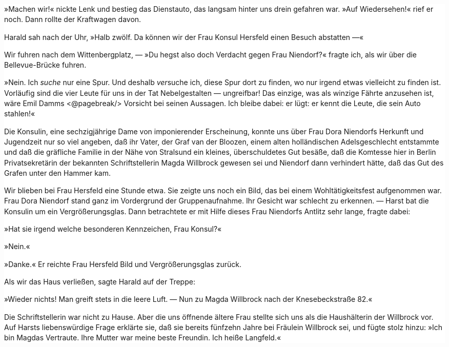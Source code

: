 »Machen wir!« nickte Lenk und bestieg das
Dienstauto, das langsam hinter uns drein gefahren war.
»Auf Wiedersehen!« rief er noch. Dann rollte der Kraftwagen
davon.

Harald sah nach der Uhr, »Halb zwölf. Da können
wir der Frau Konsul Hersfeld einen Besuch abstatten —«

Wir fuhren nach dem Wittenbergplatz, — »Du hegst
also doch Verdacht gegen Frau Niendorf?« fragte ich, als
wir über die Bellevue-Brücke fuhren.

»Nein. Ich *suche* nur eine Spur. Und deshalb *ver*suche
ich, diese Spur dort zu finden, wo nur irgend etwas
vielleicht zu finden ist. Vorläufig sind die vier Leute für
uns in der Tat Nebelgestalten — ungreifbar! Das einzige,
was als winzige Fährte anzusehen ist, wäre Emil Damms
<@pagebreak/>
Vorsicht bei seinen Aussagen. Ich bleibe dabei: er lügt:
er kennt die Leute, die sein Auto stahlen!«

Die Konsulin, eine sechzigjährige Dame von imponierender
Erscheinung, konnte uns über Frau Dora Niendorfs
Herkunft und Jugendzeit nur so viel angeben, daß ihr Vater,
der Graf van der Bloozen, einem alten holländischen
Adelsgeschlecht entstammte und daß die gräfliche Familie
in der Nähe von Stralsund ein kleines, überschuldetes Gut
besäße, daß die Komtesse hier in Berlin Privatsekretärin
der bekannten Schriftstellerin Magda Willbrock gewesen sei
und Niendorf dann verhindert hätte, daß das Gut des
Grafen unter den Hammer kam.

Wir blieben bei Frau Hersfeld eine Stunde etwa. Sie
zeigte uns noch ein Bild, das bei einem Wohltätigkeitsfest
aufgenommen war. Frau Dora Niendorf stand ganz im
Vordergrund der Gruppenaufnahme. Ihr Gesicht war
schlecht zu erkennen. — Harst bat die Konsulin um ein
Vergrößerungsglas. Dann betrachtete er mit Hilfe dieses
Frau Niendorfs Antlitz sehr lange, fragte dabei:

»Hat sie irgend welche besonderen Kennzeichen, Frau
Konsul?«

»Nein.«

»Danke.« Er reichte Frau Hersfeld Bild und Vergrößerungsglas
zurück.

Als wir das Haus verließen, sagte Harald auf der
Treppe:

»Wieder nichts! Man greift stets in die leere Luft. —
Nun zu Magda Willbrock nach der Knesebeckstraße 82.«

Die Schriftstellerin war nicht zu Hause. Aber die uns
öffnende ältere Frau stellte sich uns als die Haushälterin
der Willbrock vor. Auf Harsts liebenswürdige Frage erklärte
sie, daß sie bereits fünfzehn Jahre bei Fräulein Willbrock
sei, und fügte stolz hinzu: »Ich bin Magdas Vertraute.
Ihre Mutter war meine beste Freundin. Ich heiße
Langfeld.«

